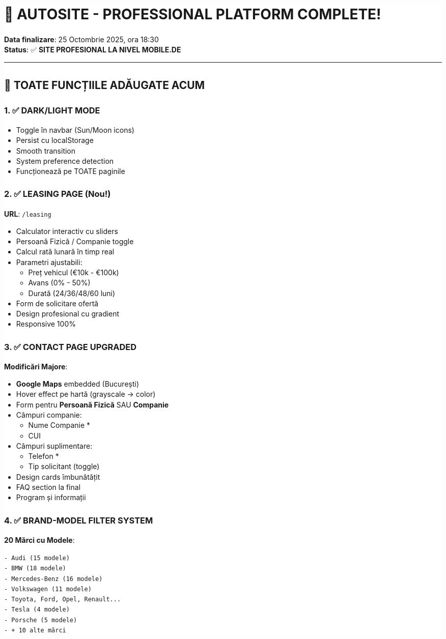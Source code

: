 # 🎉 AUTOSITE - PROFESSIONAL PLATFORM COMPLETE!

**Data finalizare**: 25 Octombrie 2025, ora 18:30  
**Status**: ✅ **SITE PROFESIONAL LA NIVEL MOBILE.DE**

---

## 🚀 TOATE FUNCȚIILE ADĂUGATE ACUM

### 1. ✅ DARK/LIGHT MODE
- Toggle în navbar (Sun/Moon icons)
- Persist cu localStorage
- Smooth transition
- System preference detection
- Funcționează pe TOATE paginile

### 2. ✅ LEASING PAGE (Nou!)
**URL**: `/leasing`
- Calculator interactiv cu sliders
- Persoană Fizică / Companie toggle
- Calcul rată lunară în timp real
- Parametri ajustabili:
  - Preț vehicul (€10k - €100k)
  - Avans (0% - 50%)
  - Durată (24/36/48/60 luni)
- Form de solicitare ofertă
- Design profesional cu gradient
- Responsive 100%

### 3. ✅ CONTACT PAGE UPGRADED
**Modificări Majore**:
- **Google Maps** embedded (București)
- Hover effect pe hartă (grayscale → color)
- Form pentru **Persoană Fizică** SAU **Companie**
- Câmpuri companie:
  - Nume Companie *
  - CUI
- Câmpuri suplimentare:
  - Telefon *
  - Tip solicitant (toggle)
- Design cards îmbunătățit
- FAQ section la final
- Program și informații

### 4. ✅ BRAND-MODEL FILTER SYSTEM
**20 Mărci cu Modele**:
```
- Audi (15 modele)
- BMW (18 modele)
- Mercedes-Benz (16 modele)
- Volkswagen (11 modele)
- Toyota, Ford, Opel, Renault...
- Tesla (4 modele)
- Porsche (5 modele)
- + 10 alte mărci
```

